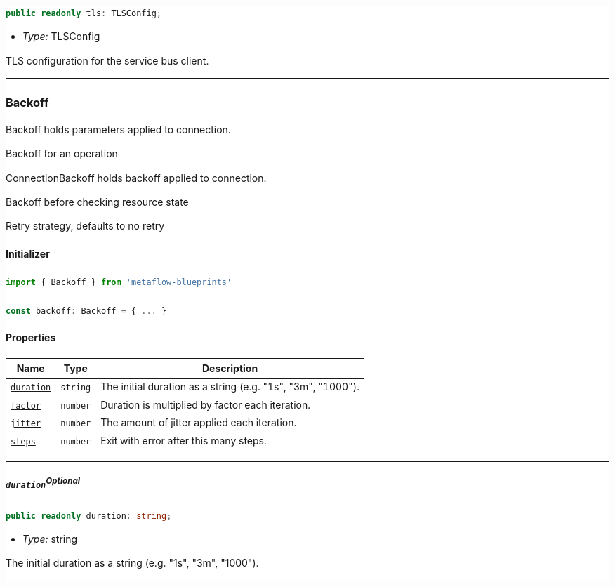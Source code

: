 ```typescript
public readonly tls: TLSConfig;
```

- *Type:* <a href="#metaflow-blueprints.TLSConfig">TLSConfig</a>

TLS configuration for the service bus client.

---

### Backoff <a name="Backoff" id="metaflow-blueprints.Backoff"></a>

Backoff holds parameters applied to connection.

Backoff for an operation

ConnectionBackoff holds backoff applied to connection.

Backoff before checking resource state

Retry strategy, defaults to no retry

#### Initializer <a name="Initializer" id="metaflow-blueprints.Backoff.Initializer"></a>

```typescript
import { Backoff } from 'metaflow-blueprints'

const backoff: Backoff = { ... }
```

#### Properties <a name="Properties" id="Properties"></a>

| **Name** | **Type** | **Description** |
| --- | --- | --- |
| <code><a href="#metaflow-blueprints.Backoff.property.duration">duration</a></code> | <code>string</code> | The initial duration as a string (e.g. "1s", "3m", "1000"). |
| <code><a href="#metaflow-blueprints.Backoff.property.factor">factor</a></code> | <code>number</code> | Duration is multiplied by factor each iteration. |
| <code><a href="#metaflow-blueprints.Backoff.property.jitter">jitter</a></code> | <code>number</code> | The amount of jitter applied each iteration. |
| <code><a href="#metaflow-blueprints.Backoff.property.steps">steps</a></code> | <code>number</code> | Exit with error after this many steps. |

---

##### `duration`<sup>Optional</sup> <a name="duration" id="metaflow-blueprints.Backoff.property.duration"></a>

```typescript
public readonly duration: string;
```

- *Type:* string

The initial duration as a string (e.g. "1s", "3m", "1000").

---
